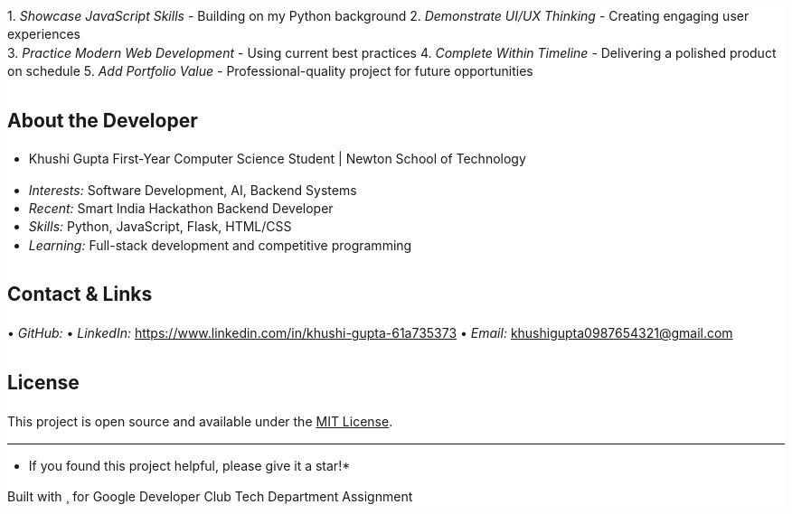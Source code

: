 1.⁠ ⁠*Showcase JavaScript Skills* - Building on my Python background
2.⁠ ⁠*Demonstrate UI/UX Thinking* - Creating engaging user experiences  
3.⁠ ⁠*Practice Modern Web Development* - Using current best practices
4.⁠ ⁠*Complete Within Timeline* - Delivering a polished product on schedule
5.⁠ ⁠*Add Portfolio Value* - Professional-quality project for future opportunities

## About the Developer

* Khushi Gupta 
First-Year Computer Science Student | Newton School of Technology

-  *Interests:* Software Development, AI, Backend Systems
-  *Recent:* Smart India Hackathon Backend Developer  
-  *Skills:* Python, JavaScript, Flask, HTML/CSS
-  *Learning:* Full-stack development and competitive programming

## Contact & Links

•⁠  ⁠*GitHub:* 
•⁠  ⁠*LinkedIn:* https://www.linkedin.com/in/khushi-gupta-61a735373 
•⁠  ⁠*Email:* khushigupta0987654321@gmail.com

## License

This project is open source and available under the [MIT License](LICENSE).

---

* If you found this project helpful, please give it a star!*

Built with ¸ for Google Developer Club Tech Department Assignment
